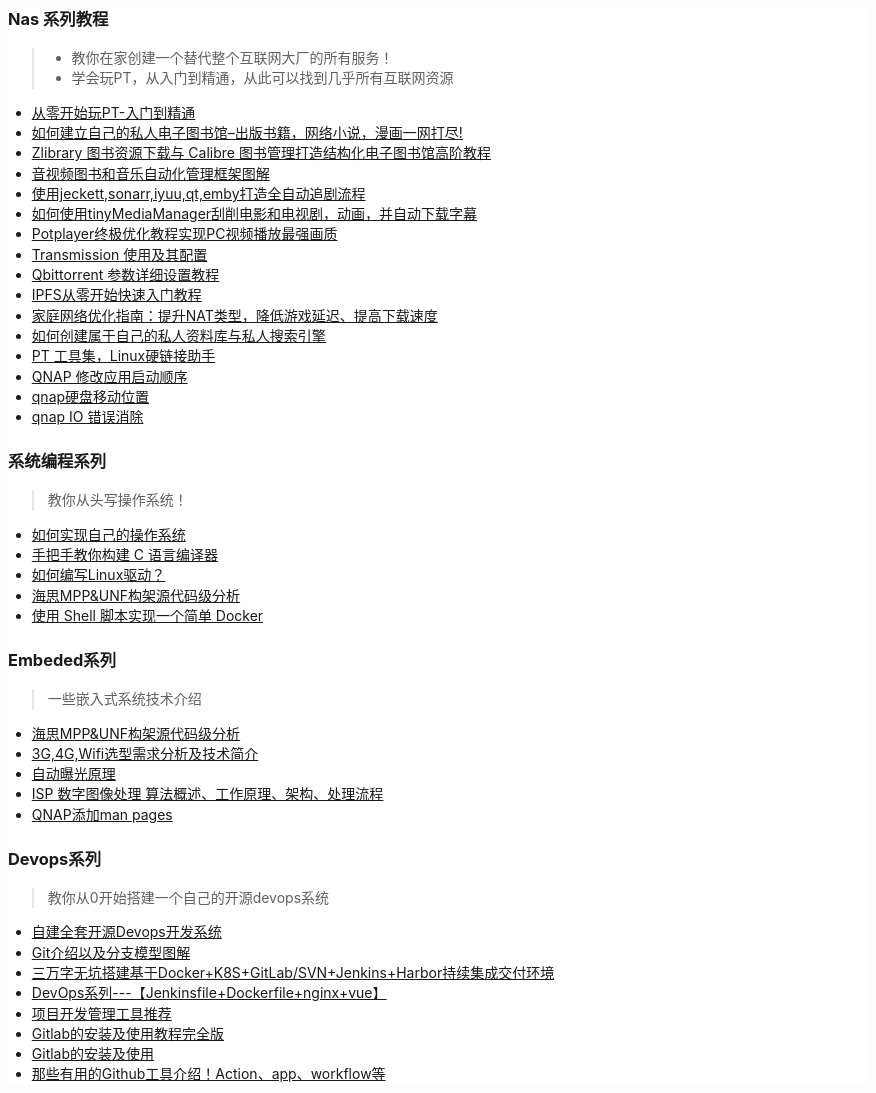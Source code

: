 

### Nas 系列教程

> - 教你在家创建一个替代整个互联网大厂的所有服务！
> - 学会玩PT，从入门到精通，从此可以找到几乎所有互联网资源

- [从零开始玩PT-入门到精通](https://blog.17lai.site/posts/9806d7f1/)
- [如何建立自己的私人电子图书馆–出版书籍，网络小说，漫画一网打尽!](https://blog.17lai.site/posts/dc1c8194/)
- [Zlibrary 图书资源下载与 Calibre 图书管理打造结构化电子图书馆高阶教程](https://blog.17lai.site/posts/7d34898d)
- [音视频图书和音乐自动化管理框架图解](https://blog.17lai.site/posts/db7bf49b/)
- [使用jeckett,sonarr,iyuu,qt,emby打造全自动追剧流程](https://blog.17lai.site/posts/9912bd5d/)
- [如何使用tinyMediaManager刮削电影和电视剧，动画，并自动下载字幕](https://blog.17lai.site/posts/e6d40157/)
- [Potplayer终极优化教程实现PC视频播放最强画质](https://blog.17lai.site/posts/2f8fb473/)
- [Transmission 使用及其配置](https://blog.17lai.site/posts/8f76d9dd/)
- [Qbittorrent 参数详细设置教程](https://blog.17lai.site/posts/f6b32521/)
- [IPFS从零开始快速入门教程](https://blog.17lai.site/posts/43241a29)
- [家庭网络优化指南：提升NAT类型，降低游戏延迟、提高下载速度](https://blog.17lai.site/posts/9404dba0)
- [如何创建属于自己的私人资料库与私人搜索引擎](https://blog.17lai.site/posts/8f152670)
- [PT 工具集，Linux硬链接助手](https://blog.17lai.site/posts/bb600b4b/)
- [QNAP 修改应用启动顺序](https://blog.17lai.site/posts/77da2f80/)
- [qnap硬盘移动位置](https://blog.17lai.site/posts/10fee780/)
- [qnap IO 错误消除](https://blog.17lai.site/posts/5b1993ac/)

### **系统编程系列** 

> 教你从头写操作系统！

- [如何实现自己的操作系统](https://blog.17lai.site/posts/ffcce55d/)
- [手把手教你构建 C 语言编译器](https://blog.17lai.site/posts/32570315/)
- [如何编写Linux驱动？](https://blog.17lai.site/posts/ed364362/)
- [海思MPP&UNF构架源代码级分析](https://blog.17lai.site/posts/13894dce/)
- [使用 Shell 脚本实现一个简单 Docker](https://blog.17lai.site/posts/90e60aac/)

### **Embeded系列** 

> 一些嵌入式系统技术介绍

- [海思MPP&UNF构架源代码级分析](https://blog.17lai.site/posts/13894dce/)
- [3G,4G,Wifi选型需求分析及技术简介](https://blog.17lai.site/posts/6b2ba137/)
- [自动曝光原理](https://blog.17lai.site/posts/509c7bd3/)
- [ISP 数字图像处理 算法概述、工作原理、架构、处理流程](https://blog.17lai.site/posts/798e6e62/)
- [QNAP添加man pages](https://blog.17lai.site/posts/ba4ef326/)

### **Devops系列** 

> 教你从0开始搭建一个自己的开源devops系统

- [自建全套开源Devops开发系统](https://blog.17lai.site/posts/ab63eb8f/)
- [Git介绍以及分支模型图解](https://blog.17lai.site/posts/d32a07a7/)
- [三万字无坑搭建基于Docker+K8S+GitLab/SVN+Jenkins+Harbor持续集成交付环境](https://blog.17lai.site/posts/39563241/)
- [DevOps系列---【Jenkinsfile+Dockerfile+nginx+vue】](https://blog.17lai.site/posts/3437994a/)
- [项目开发管理工具推荐](https://blog.17lai.site/posts/f4c3ad41/)
- [Gitlab的安装及使用教程完全版](https://blog.17lai.site/posts/acc13b70/)
- [Gitlab的安装及使用](https://blog.17lai.site/posts/d08eb7b/)
- [那些有用的Github工具介绍！Action、app、workflow等](https://blog.17lai.site/posts/78c3371/)
